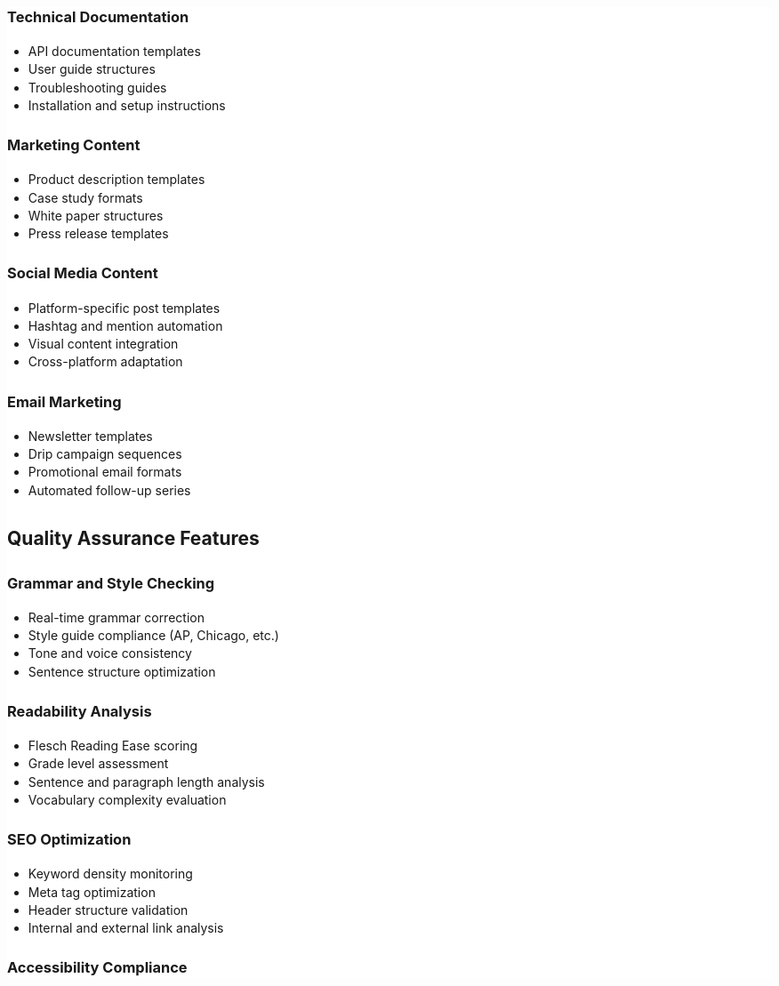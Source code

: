 ### Technical Documentation

- API documentation templates
- User guide structures
- Troubleshooting guides
- Installation and setup instructions

### Marketing Content

- Product description templates
- Case study formats
- White paper structures
- Press release templates

### Social Media Content

- Platform-specific post templates
- Hashtag and mention automation
- Visual content integration
- Cross-platform adaptation

### Email Marketing

- Newsletter templates
- Drip campaign sequences
- Promotional email formats
- Automated follow-up series

## Quality Assurance Features

### Grammar and Style Checking

- Real-time grammar correction
- Style guide compliance (AP, Chicago, etc.)
- Tone and voice consistency
- Sentence structure optimization

### Readability Analysis

- Flesch Reading Ease scoring
- Grade level assessment
- Sentence and paragraph length analysis
- Vocabulary complexity evaluation

### SEO Optimization

- Keyword density monitoring
- Meta tag optimization
- Header structure validation
- Internal and external link analysis

### Accessibility Compliance
